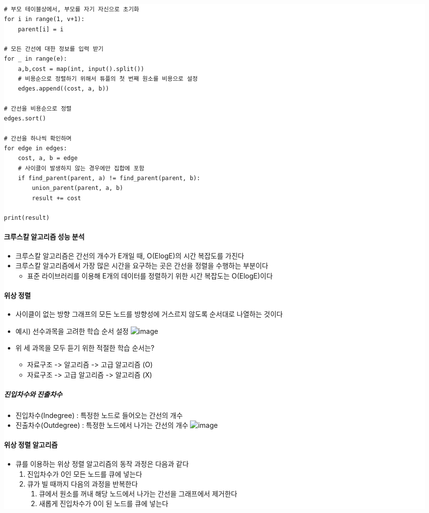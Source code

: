 ```
# 부모 테이블상에서, 부모를 자기 자신으로 초기화
for i in range(1, v+1):
    parent[i] = i
    
# 모든 간선에 대한 정보를 입력 받기
for _ in range(e):
    a,b,cost = map(int, input().split())
    # 비용순으로 정렬하기 위해서 튜플의 첫 번째 원소를 비용으로 설정
    edges.append((cost, a, b))
    
# 간선을 비용순으로 정렬
edges.sort()

# 간선을 하나씩 확인하며
for edge in edges:
    cost, a, b = edge
    # 사이클이 발생하지 않는 경우에만 집합에 포함
    if find_parent(parent, a) != find_parent(parent, b):
        union_parent(parent, a, b)
        result += cost
        
print(result)
```

#### 크루스칼 알고리즘 성능 분석
- 크루스칼 알고리즘은 간선의 개수가 E개일 때, O(ElogE)의 시간 복잡도를 가진다
- 크루스칼 알고리즘에서 가장 많은 시간을 요구하는 곳은 간선을 정렬을 수행하는 부분이다
    - 표준 라이브러리를 이용해 E개의 데이터를 정렬하기 위한 시간 복잡도는 O(ElogE)이다
    
#### 위상 정렬
- 사이클이 없는 방향 그래프의 모든 노드를 방향성에 거스르지 않도록 순서대로 나열하는 것이다
- 예시) 선수과목을 고려한 학습 순서 설정
![image](https://user-images.githubusercontent.com/67304980/131313363-e45fbc58-ec5f-469c-9ded-a61e9ee6e717.png)

  
- 위 세 과목을 모두 듣기 위한 적절한 학습 순서는?
    - 자료구조 -> 알고리즘 -> 고급 알고리즘 (O)
    - 자료구조 -> 고급 알고리즘 -> 알고리즘 (X)
    
##### 진입차수와 진출차수
- 진입차수(Indegree) : 특정한 노드로 들어오는 간선의 개수
- 진출차수(Outdegree) : 특정한 노드에서 나가는 간선의 개수
![image](https://user-images.githubusercontent.com/67304980/131313450-6ba921e5-97dc-435d-81fd-3f55512612b5.png)

  
#### 위상 정렬 알고리즘
- 큐를 이용하는 위상 정렬 알고리즘의 동작 과정은 다음과 같다
    1. 진입차수가 0인 모든 노드를 큐에 넣는다
    2. 큐가 빌 때까지 다음의 과정을 반복한다
        1. 큐에서 원소를 꺼내 해당 노드에서 나가는 간선을 그래프에서 제거한다
        2. 새롭게 진입차수가 0이 된 노드를 큐에 넣는다
    